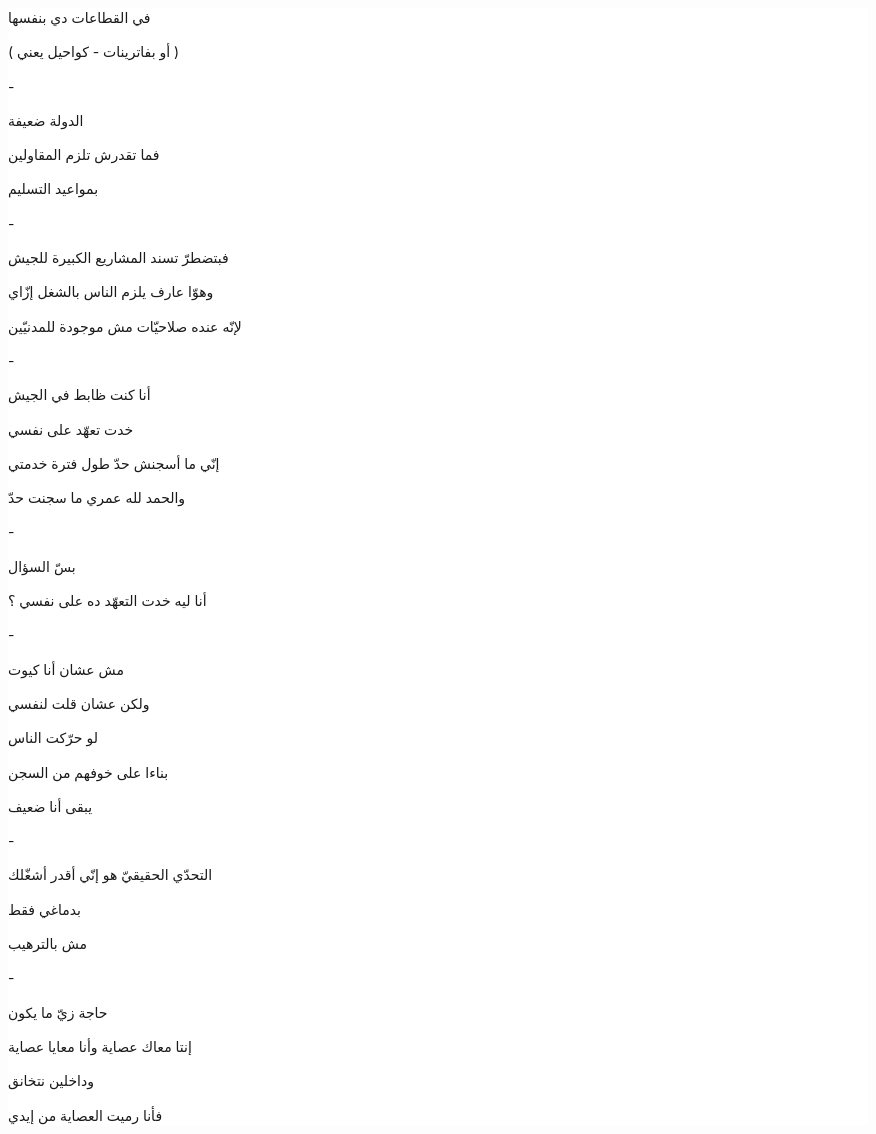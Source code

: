 في القطاعات دي بنفسها

( أو بفاترينات - كواحيل يعني )

\-

الدولة ضعيفة

فما تقدرش تلزم المقاولين

بمواعيد التسليم

\-

فبتضطرّ تسند المشاريع الكبيرة للجيش

وهوّا عارف يلزم الناس بالشغل إزّاي

لإنّه عنده صلاحيّات مش موجودة للمدنيّين

\-

أنا كنت ظابط في الجيش

خدت تعهّد على نفسي

إنّي ما أسجنش حدّ طول فترة خدمتي

والحمد لله عمري ما سجنت حدّ

\-

بسّ السؤال

أنا ليه خدت التعهّد ده على نفسي ؟

\-

مش عشان أنا كيوت

ولكن عشان قلت لنفسي

لو حرّكت الناس

بناءا على خوفهم من السجن

يبقى أنا ضعيف

\-

التحدّي الحقيقيّ هو إنّي أقدر أشغّلك

بدماغي فقط

مش بالترهيب

\-

حاجة زيّ ما يكون

إنتا معاك عصاية وأنا معايا عصاية

وداخلين نتخانق

فأنا رميت العصاية من إيدي
